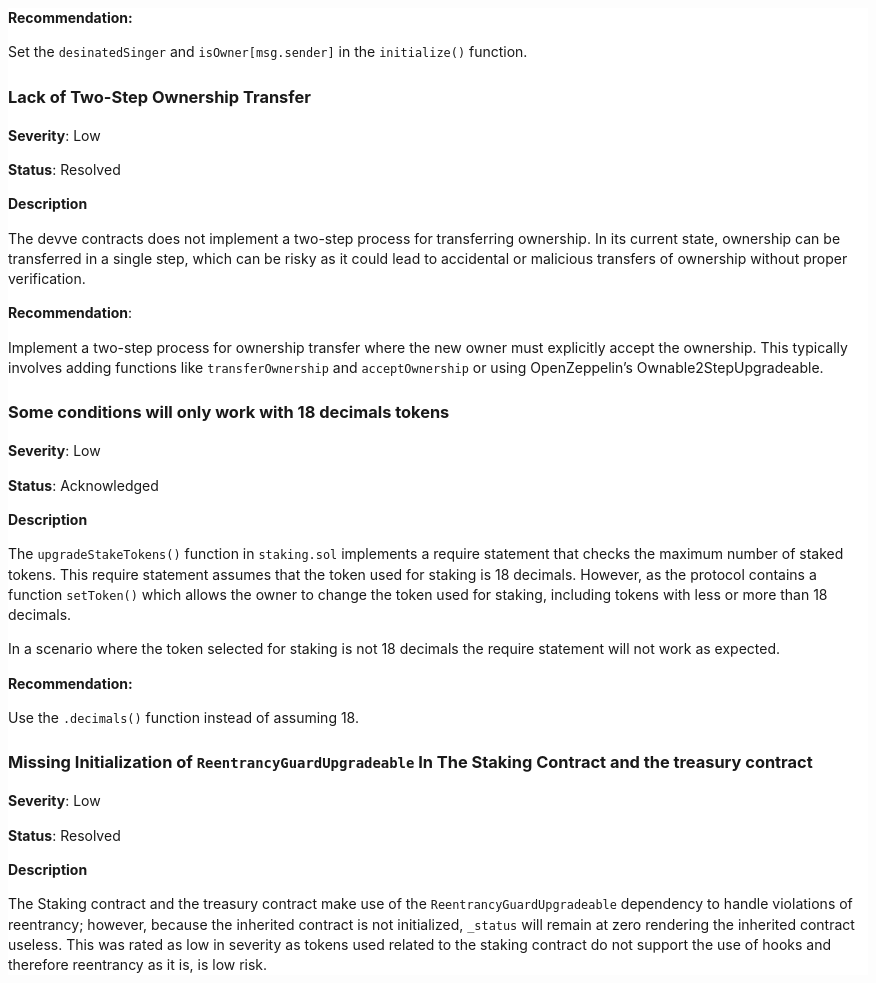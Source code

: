 **Recommendation:** 

Set the `desinatedSinger` and `isOwner[msg.sender]` in the `initialize()` function.


### Lack of Two-Step Ownership Transfer 

**Severity**: Low

**Status**: Resolved

**Description**

The devve contracts does not implement a two-step process for transferring ownership. In its current state, ownership can be transferred in a single step, which can be risky as it could lead to accidental or malicious transfers of ownership without proper verification.

**Recommendation**: 

Implement a two-step process for ownership transfer where the new owner must explicitly accept the ownership. This typically involves adding functions like `transferOwnership` and `acceptOwnership` or using OpenZeppelin’s Ownable2StepUpgradeable.



### Some conditions will only work with 18 decimals tokens 

**Severity**: Low

**Status**: Acknowledged

**Description**

The `upgradeStakeTokens()` function in `staking.sol` implements a require statement that checks the maximum number of staked tokens. This require statement assumes that the token used for staking is 18 decimals. However, as the protocol contains a function `setToken()` which allows the owner to change the token used for staking, including tokens with less or more than 18 decimals.

In a scenario where the token selected for staking is not 18 decimals the require statement will not work as expected.

**Recommendation:**

Use the `.decimals()` function instead of assuming 18.


### Missing Initialization of `ReentrancyGuardUpgradeable` In The Staking Contract and the treasury contract

**Severity**: Low

**Status**: Resolved

**Description**

The Staking contract and the treasury contract make use of the `ReentrancyGuardUpgradeable` dependency to handle violations of reentrancy; however, because the inherited contract is not initialized, `_status` will remain at zero rendering the inherited contract useless. This was rated as low in severity as tokens used related to the staking contract do not support the use of hooks and therefore reentrancy as it is, is low risk.
